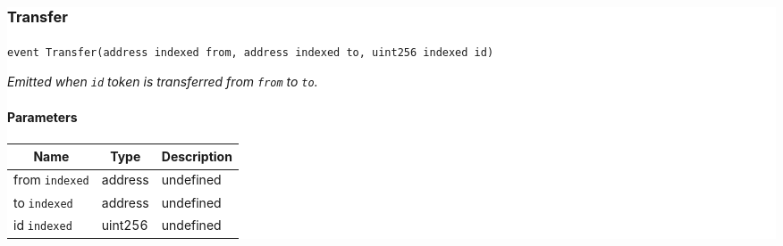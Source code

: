 ### Transfer

```solidity
event Transfer(address indexed from, address indexed to, uint256 indexed id)
```



*Emitted when `id` token is transferred from `from` to `to`.*

#### Parameters

| Name | Type | Description |
|---|---|---|
| from `indexed` | address | undefined |
| to `indexed` | address | undefined |
| id `indexed` | uint256 | undefined |



